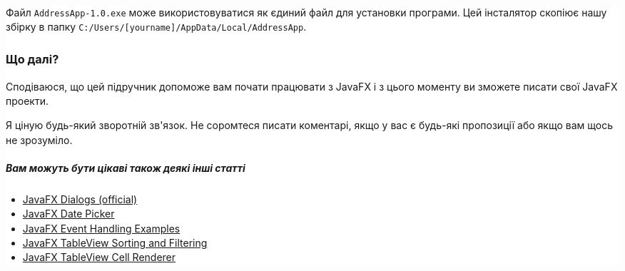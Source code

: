 Файл `AddressApp-1.0.exe` може використовуватися як єдиний файл для установки програми. Цей інсталятор скопіює нашу збірку в папку `C:/Users/[yourname]/AppData/Local/AddressApp`.

### Що далі?

Сподіваюся, що цей підручник допоможе вам почати працювати з JavaFX і з цього моменту ви зможете писати свої JavaFX проекти.

Я ціную будь-який зворотній зв'язок. Не соромтеся писати коментарі, якщо у вас є будь-які пропозиції або якщо вам щось не зрозуміло.

##### Вам можуть бути цікаві також деякі інші статті

* [JavaFX Dialogs (official)](/blog/javafx-dialogs-official/)
* [JavaFX Date Picker](/blog/javafx-8-date-picker/)
* [JavaFX Event Handling Examples](/blog/javafx-8-event-handling-examples/)
* [JavaFX TableView Sorting and Filtering](/blog/javafx-8-tableview-sorting-filtering/)
* [JavaFX TableView Cell Renderer](/blog/javafx-8-tableview-cell-renderer/)
